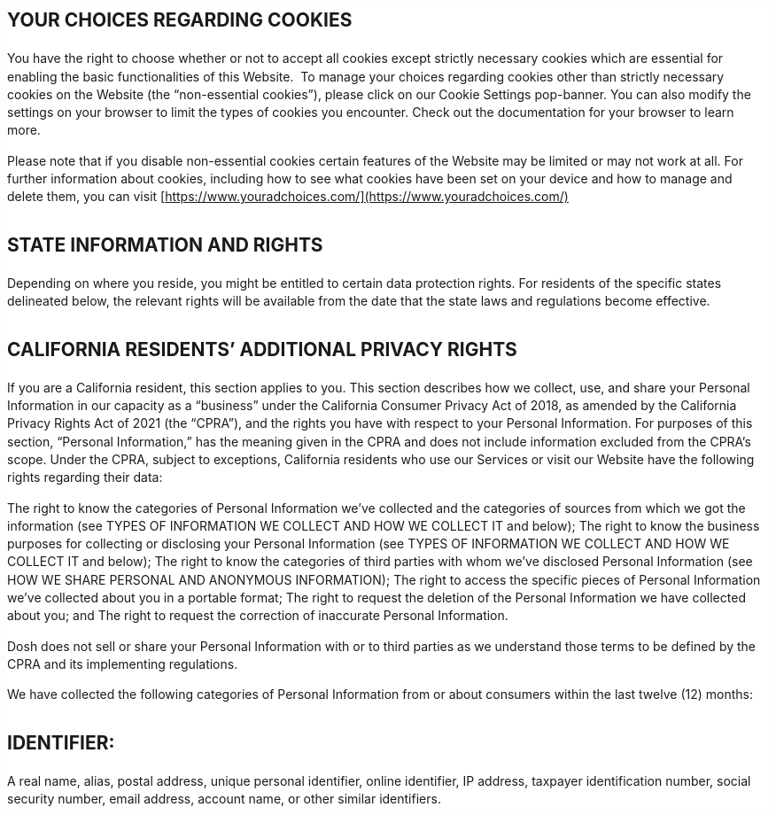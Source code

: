**YOUR CHOICES REGARDING COOKIES**
----------------------------------

You have the right to choose whether or not to accept all cookies except strictly necessary cookies which are essential for enabling the basic functionalities of this Website.  To manage your choices regarding cookies other than strictly necessary cookies on the Website (the “non-essential cookies”), please click on our Cookie Settings pop-banner. You can also modify the settings on your browser to limit the types of cookies you encounter. Check out the documentation for your browser to learn more.

Please note that if you disable non-essential cookies certain features of the Website may be limited or may not work at all. For further information about cookies, including how to see what cookies have been set on your device and how to manage and delete them, you can visit [https://www.youradchoices.com/](https://www.youradchoices.com/)

**STATE INFORMATION AND RIGHTS**
--------------------------------

Depending on where you reside, you might be entitled to certain data protection rights. For residents of the specific states delineated below, the relevant rights will be available from the date that the state laws and regulations become effective.

**CALIFORNIA RESIDENTS’ ADDITIONAL PRIVACY RIGHTS**
---------------------------------------------------

If you are a California resident, this section applies to you. This section describes how we collect, use, and share your Personal Information in our capacity as a “business” under the California Consumer Privacy Act of 2018, as amended by the California Privacy Rights Act of 2021 (the “CPRA”), and the rights you have with respect to your Personal Information. For purposes of this section, “Personal Information,” has the meaning given in the CPRA and does not include information excluded from the CPRA’s scope. Under the CPRA, subject to exceptions, California residents who use our Services or visit our Website have the following rights regarding their data:

The right to know the categories of Personal Information we’ve collected and the categories of sources from which we got the information (see TYPES OF INFORMATION WE COLLECT AND HOW WE COLLECT IT and below); The right to know the business purposes for collecting or disclosing your Personal Information (see TYPES OF INFORMATION WE COLLECT AND HOW WE COLLECT IT and below); The right to know the categories of third parties with whom we’ve disclosed Personal Information (see HOW WE SHARE PERSONAL AND ANONYMOUS INFORMATION); The right to access the specific pieces of Personal Information we’ve collected about you in a portable format; The right to request the deletion of the Personal Information we have collected about you; and The right to request the correction of inaccurate Personal Information.

Dosh does not sell or share your Personal Information with or to third parties as we understand those terms to be defined by the CPRA and its implementing regulations.

We have collected the following categories of Personal Information from or about consumers within the last twelve (12) months:

‍**IDENTIFIER**:
----------------

A real name, alias, postal address, unique personal identifier, online identifier, IP address, taxpayer identification number, social security number, email address, account name, or other similar identifiers.
